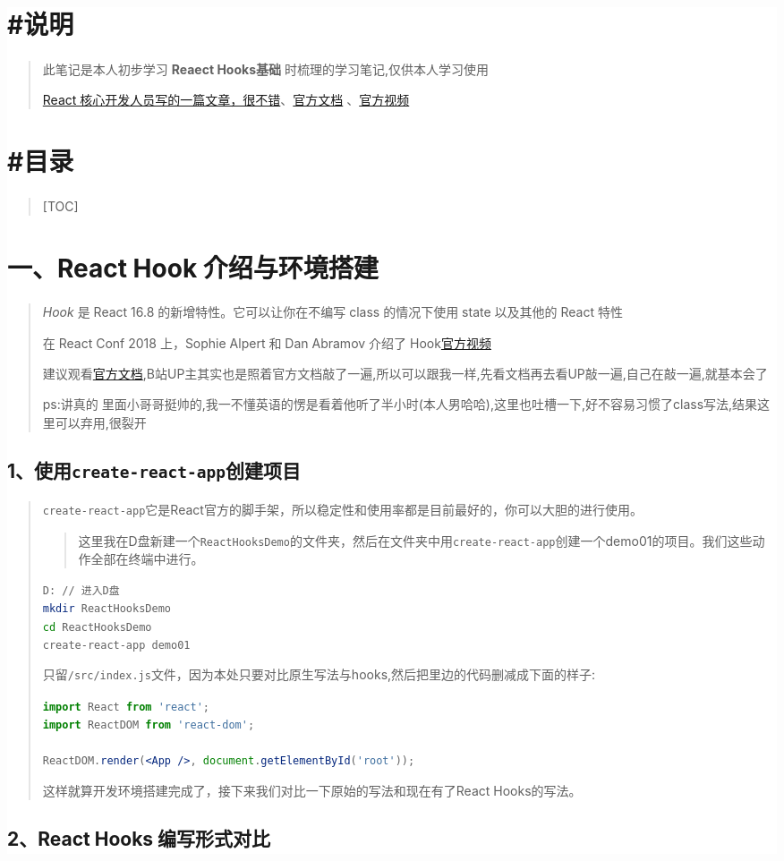 # #说明

> 此笔记是本人初步学习 **Reaect Hooks基础** 时梳理的学习笔记,仅供本人学习使用
>
> [React 核心开发人员写的一篇文章，很不错](https://overreacted.io/a-complete-guide-to-useeffect/)、[官方文档](https://react.docschina.org/docs/hooks-intro.html) 、[官方视频](https://youtu.be/dpw9EHDh2bM)

# #目录

>[TOC]

# 一、React Hook 介绍与环境搭建

> *Hook* 是 React 16.8 的新增特性。它可以让你在不编写 class 的情况下使用 state 以及其他的 React 特性
>
> 在 React Conf 2018 上，Sophie Alpert 和 Dan Abramov 介绍了 Hook[官方视频](https://youtu.be/dpw9EHDh2bM)
>
> 建议观看[官方文档](https://react.docschina.org/docs/hooks-intro.html),B站UP主其实也是照着官方文档敲了一遍,所以可以跟我一样,先看文档再去看UP敲一遍,自己在敲一遍,就基本会了
>
> ps:讲真的 里面小哥哥挺帅的,我一不懂英语的愣是看着他听了半小时(本人男哈哈),这里也吐槽一下,好不容易习惯了class写法,结果这里可以弃用,很裂开

## 1、使用`create-react-app`创建项目

> `create-react-app`它是React官方的脚手架，所以稳定性和使用率都是目前最好的，你可以大胆的进行使用。
>
> > 这里我在D盘新建一个`ReactHooksDemo`的文件夹，然后在文件夹中用`create-react-app`创建一个demo01的项目。我们这些动作全部在终端中进行。
>
> ```sh
> D: // 进入D盘
> mkdir ReactHooksDemo
> cd ReactHooksDemo
> create-react-app demo01
> ```
>
> 只留`/src/index.js`文件，因为本处只要对比原生写法与hooks,然后把里边的代码删减成下面的样子:
>
> ```jsx
> import React from 'react';
> import ReactDOM from 'react-dom';
> 
> ReactDOM.render(<App />, document.getElementById('root'));
> ```
>
> 这样就算开发环境搭建完成了，接下来我们对比一下原始的写法和现在有了React Hooks的写法。

## 2、React Hooks 编写形式对比
